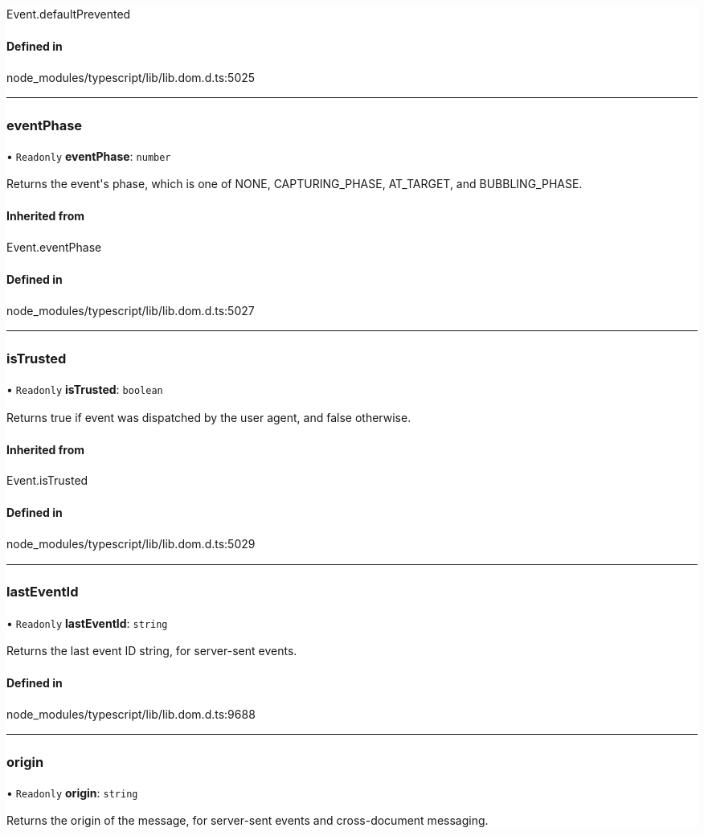 Event.defaultPrevented

#### Defined in

node_modules/typescript/lib/lib.dom.d.ts:5025

___

### eventPhase

• `Readonly` **eventPhase**: `number`

Returns the event's phase, which is one of NONE, CAPTURING_PHASE, AT_TARGET, and BUBBLING_PHASE.

#### Inherited from

Event.eventPhase

#### Defined in

node_modules/typescript/lib/lib.dom.d.ts:5027

___

### isTrusted

• `Readonly` **isTrusted**: `boolean`

Returns true if event was dispatched by the user agent, and false otherwise.

#### Inherited from

Event.isTrusted

#### Defined in

node_modules/typescript/lib/lib.dom.d.ts:5029

___

### lastEventId

• `Readonly` **lastEventId**: `string`

Returns the last event ID string, for server-sent events.

#### Defined in

node_modules/typescript/lib/lib.dom.d.ts:9688

___

### origin

• `Readonly` **origin**: `string`

Returns the origin of the message, for server-sent events and cross-document messaging.
